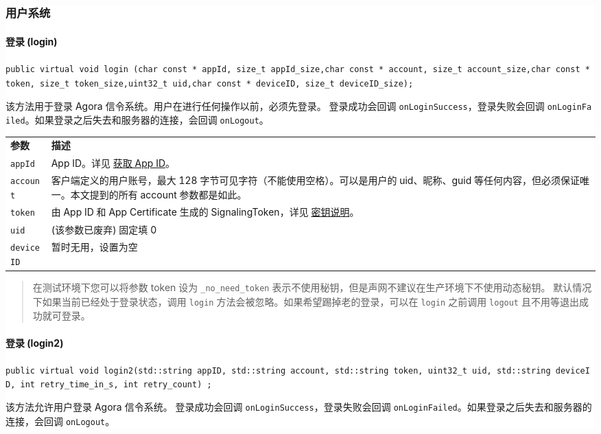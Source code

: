 ### 用户系统

#### <a name="login-win"></a>登录 \(login\)

```
public virtual void login (char const * appId, size_t appId_size,char const * account, size_t account_size,char const * token, size_t token_size,uint32_t uid,char const * deviceID, size_t deviceID_size);
```

该方法用于登录 Agora 信令系统。用户在进行任何操作以前，必须先登录。 登录成功会回调 <code>onLoginSuccess</code>，登录失败会回调 <code>onLoginFailed</code>。如果登录之后失去和服务器的连接，会回调 <code>onLogout</code>。

<table>
<colgroup>
<col/>
<col/>
</colgroup>
<tbody>
<tr><td><strong>参数</strong></td>
<td><strong>描述</strong></td>
</tr>
<tr><td><code>appId</code></td>
<td>App ID。详见 <a href="../../cn/Agora%20Platform/token.md"><span>获取 App ID</span></a>。</td>
</tr>
<tr><td><code>account</code></td>
<td>客户端定义的用户账号，最大 128 字节可见字符（不能使用空格）。可以是用户的 uid、昵称、guid 等任何内容，但必须保证唯一。本文提到的所有 account 参数都是如此。</td>
</tr>
<tr><td><code>token</code></td>
<td>由 App ID 和 App Certificate 生成的 SignalingToken，详见 <a href="../../cn/Agora%20Platform/key_signaling.md"><span>密钥说明</span></a>。</td>
</tr>
<tr><td><code>uid</code></td>
<td>(该参数已废弃) 固定填 0</td>
</tr>
<tr><td><code>deviceID</code></td>
<td>暂时无用，设置为空</td>
</tr>
</tbody>
</table>



> 在测试环境下您可以将参数 token 设为 `_no_need_token` 表示不使用秘钥，但是声网不建议在生产环境下不使用动态秘钥。 默认情况下如果当前已经处于登录状态，调用 <code>login</code> 方法会被忽略。如果希望踢掉老的登录，可以在 <code>login</code> 之前调用 <code>logout</code> 且不用等退出成功就可登录。

#### <a name="login2-win"></a>登录 \(login2\)

```
public virtual void login2(std::string appID, std::string account, std::string token, uint32_t uid, std::string deviceID, int retry_time_in_s, int retry_count) ;
```

该方法允许用户登录 Agora 信令系统。 登录成功会回调 <code>onLoginSuccess</code>，登录失败会回调 <code>onLoginFailed</code>。如果登录之后失去和服务器的连接，会回调 <code>onLogout</code>。
